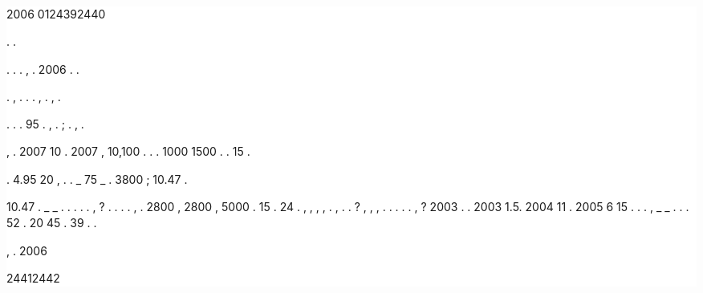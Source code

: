2006 0124392440

. .

. . . , . 2006 . .

. , . . . , . , .

. . . 95 . , . ; . , .

, . 2007 10 . 2007 , 10,100 . . . 1000 1500 . . 15 .

. 4.95 20 , . . _ 75 _ . 3800 ; 10.47 .

10.47 . _ _ . . . . . , ? . . . . , . 2800 , 2800 , 5000 . 15 . 24 . , , , , . , . . ? , , , . . . . . , ? 2003 . . 2003 1.5. 2004 11 . 2005 6 15 . . . , _ _ . . . 52 . 20 45 . 39 . .

, . 2006

24412442

